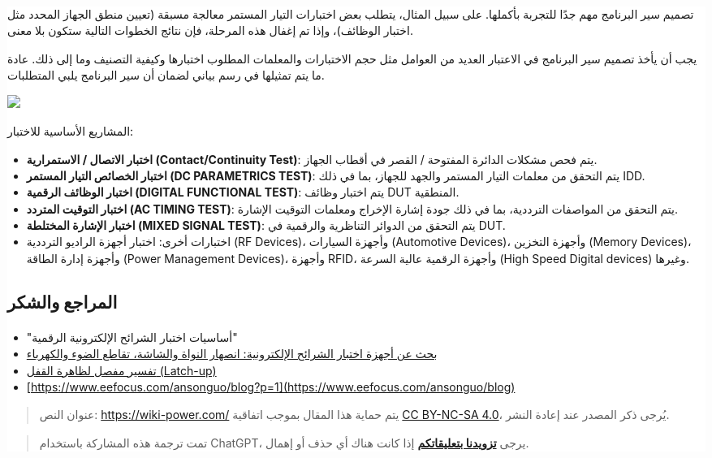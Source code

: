 تصميم سير البرنامج مهم جدًا للتجربة بأكملها. على سبيل المثال، يتطلب بعض اختبارات التيار المستمر معالجة مسبقة (تعيين منطق الجهاز المحدد مثل اختبار الوظائف)، وإذا تم إغفال هذه المرحلة، فإن نتائج الخطوات التالية ستكون بلا معنى.

يجب أن يأخذ تصميم سير البرنامج في الاعتبار العديد من العوامل مثل حجم الاختبارات والمعلمات المطلوب اختبارها وكيفية التصنيف وما إلى ذلك. عادة ما يتم تمثيلها في رسم بياني لضمان أن سير البرنامج يلبي المتطلبات.

![](https://img.wiki-power.com/d/wiki-media/img/20220728131317.png)

المشاريع الأساسية للاختبار:

- **اختبار الاتصال / الاستمرارية (Contact/Continuity Test)**: يتم فحص مشكلات الدائرة المفتوحة / القصر في أقطاب الجهاز.
- **اختبار الخصائص التيار المستمر (DC PARAMETRICS TEST)**: يتم التحقق من معلمات التيار المستمر والجهد للجهاز، بما في ذلك IDD.
- **اختبار الوظائف الرقمية (DIGITAL FUNCTIONAL TEST)**: يتم اختبار وظائف DUT المنطقية.
- **اختبار التوقيت المتردد (AC TIMING TEST)**: يتم التحقق من المواصفات الترددية، بما في ذلك جودة إشارة الإخراج ومعلمات التوقيت الإشارة.
- **اختبار الإشارة المختلطة (MIXED SIGNAL TEST)**: يتم التحقق من الدوائر التناظرية والرقمية في DUT.
- اختبارات أخرى: اختبار أجهزة الراديو الترددية (RF Devices)، وأجهزة السيارات (Automotive Devices)، وأجهزة التخزين (Memory Devices)، وأجهزة إدارة الطاقة (Power Management Devices)، وأجهزة RFID، وأجهزة الرقمية عالية السرعة (High Speed Digital devices) وغيرها.

## المراجع والشكر

- "أساسيات اختبار الشرائح الإلكترونية الرقمية"
- [بحث عن أجهزة اختبار الشرائح الإلكترونية: انصهار النواة والشاشة، تقاطع الضوء والكهرباء](http://pdf.dfcfw.com/pdf/H3_AP201803301115267697_1.pdf)
- [تفسير مفصل لظاهرة القفل (Latch-up)](https://zhµAnlan.zhihu.com/p/125519142)
- [https://www.eefocus.com/ansonguo/blog?p=1](https://www.eefocus.com/ansonguo/blog)

> عنوان النص: <https://wiki-power.com/>
> يتم حماية هذا المقال بموجب اتفاقية [CC BY-NC-SA 4.0](https://creativecommons.org/licenses/by/4.0/deed.zh)، يُرجى ذكر المصدر عند إعادة النشر.

> تمت ترجمة هذه المشاركة باستخدام ChatGPT، يرجى [**تزويدنا بتعليقاتكم**](https://github.com/linyuxuanlin/Wiki_MkDocs/issues/new) إذا كانت هناك أي حذف أو إهمال.